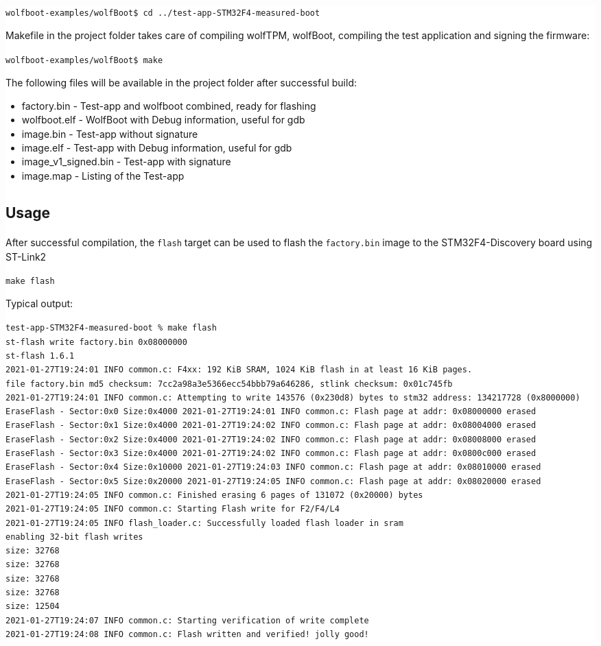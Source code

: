 `wolfboot-examples/wolfBoot$ cd ../test-app-STM32F4-measured-boot`

Makefile in the project folder takes care of compiling wolfTPM, wolfBoot, compiling the test application and signing the firmware:

`wolfboot-examples/wolfBoot$ make`

The following files will be available in the project folder after successful build:

- factory.bin - Test-app and wolfboot combined, ready for flashing
- wolfboot.elf - WolfBoot with Debug information, useful for gdb
- image.bin - Test-app without signature
- image.elf - Test-app with Debug information, useful for gdb
- image_v1_signed.bin - Test-app with signature
- image.map - Listing of the Test-app

## Usage

After successful compilation, the `flash` target can be used to flash the `factory.bin` image to the STM32F4-Discovery board using ST-Link2

`make flash`

Typical output:

```
test-app-STM32F4-measured-boot % make flash
st-flash write factory.bin 0x08000000
st-flash 1.6.1
2021-01-27T19:24:01 INFO common.c: F4xx: 192 KiB SRAM, 1024 KiB flash in at least 16 KiB pages.
file factory.bin md5 checksum: 7cc2a98a3e5366ecc54bbb79a646286, stlink checksum: 0x01c745fb
2021-01-27T19:24:01 INFO common.c: Attempting to write 143576 (0x230d8) bytes to stm32 address: 134217728 (0x8000000)
EraseFlash - Sector:0x0 Size:0x4000 2021-01-27T19:24:01 INFO common.c: Flash page at addr: 0x08000000 erased
EraseFlash - Sector:0x1 Size:0x4000 2021-01-27T19:24:02 INFO common.c: Flash page at addr: 0x08004000 erased
EraseFlash - Sector:0x2 Size:0x4000 2021-01-27T19:24:02 INFO common.c: Flash page at addr: 0x08008000 erased
EraseFlash - Sector:0x3 Size:0x4000 2021-01-27T19:24:02 INFO common.c: Flash page at addr: 0x0800c000 erased
EraseFlash - Sector:0x4 Size:0x10000 2021-01-27T19:24:03 INFO common.c: Flash page at addr: 0x08010000 erased
EraseFlash - Sector:0x5 Size:0x20000 2021-01-27T19:24:05 INFO common.c: Flash page at addr: 0x08020000 erased
2021-01-27T19:24:05 INFO common.c: Finished erasing 6 pages of 131072 (0x20000) bytes
2021-01-27T19:24:05 INFO common.c: Starting Flash write for F2/F4/L4
2021-01-27T19:24:05 INFO flash_loader.c: Successfully loaded flash loader in sram
enabling 32-bit flash writes
size: 32768
size: 32768
size: 32768
size: 32768
size: 12504
2021-01-27T19:24:07 INFO common.c: Starting verification of write complete
2021-01-27T19:24:08 INFO common.c: Flash written and verified! jolly good!
```
